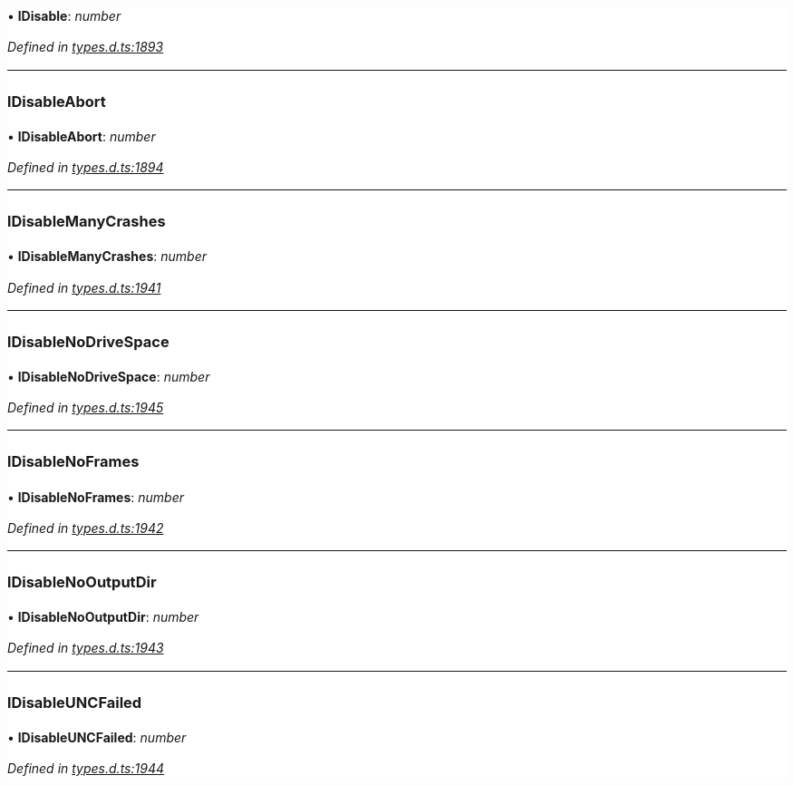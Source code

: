 • **lDisable**: *number*

*Defined in [types.d.ts:1893](https://github.com/Novalis15/RoyalRender-OpenExtensions/blob/f77b7d8/rrNodeJS_rrBindings/nodeJS/lx64/v6/types.d.ts#L1893)*

___

###  lDisableAbort

• **lDisableAbort**: *number*

*Defined in [types.d.ts:1894](https://github.com/Novalis15/RoyalRender-OpenExtensions/blob/f77b7d8/rrNodeJS_rrBindings/nodeJS/lx64/v6/types.d.ts#L1894)*

___

###  lDisableManyCrashes

• **lDisableManyCrashes**: *number*

*Defined in [types.d.ts:1941](https://github.com/Novalis15/RoyalRender-OpenExtensions/blob/f77b7d8/rrNodeJS_rrBindings/nodeJS/lx64/v6/types.d.ts#L1941)*

___

###  lDisableNoDriveSpace

• **lDisableNoDriveSpace**: *number*

*Defined in [types.d.ts:1945](https://github.com/Novalis15/RoyalRender-OpenExtensions/blob/f77b7d8/rrNodeJS_rrBindings/nodeJS/lx64/v6/types.d.ts#L1945)*

___

###  lDisableNoFrames

• **lDisableNoFrames**: *number*

*Defined in [types.d.ts:1942](https://github.com/Novalis15/RoyalRender-OpenExtensions/blob/f77b7d8/rrNodeJS_rrBindings/nodeJS/lx64/v6/types.d.ts#L1942)*

___

###  lDisableNoOutputDir

• **lDisableNoOutputDir**: *number*

*Defined in [types.d.ts:1943](https://github.com/Novalis15/RoyalRender-OpenExtensions/blob/f77b7d8/rrNodeJS_rrBindings/nodeJS/lx64/v6/types.d.ts#L1943)*

___

###  lDisableUNCFailed

• **lDisableUNCFailed**: *number*

*Defined in [types.d.ts:1944](https://github.com/Novalis15/RoyalRender-OpenExtensions/blob/f77b7d8/rrNodeJS_rrBindings/nodeJS/lx64/v6/types.d.ts#L1944)*
